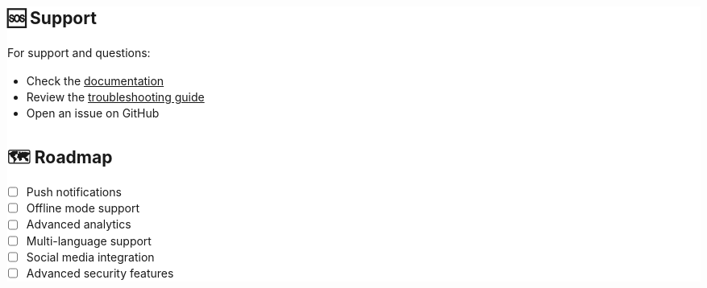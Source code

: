 ## 🆘 Support

For support and questions:
- Check the [documentation](./backend/README.md)
- Review the [troubleshooting guide](./backend/README.md#troubleshooting)
- Open an issue on GitHub

## 🗺️ Roadmap

- [ ] Push notifications
- [ ] Offline mode support
- [ ] Advanced analytics
- [ ] Multi-language support
- [ ] Social media integration
- [ ] Advanced security features 